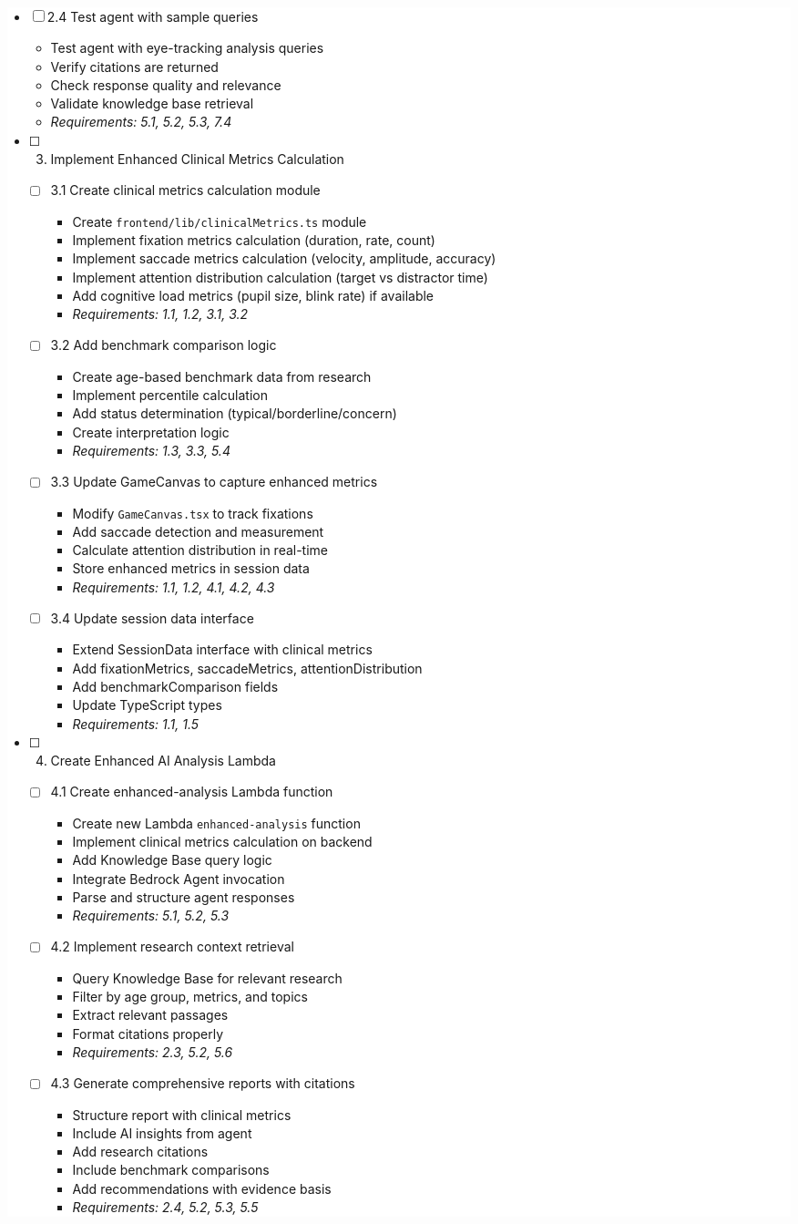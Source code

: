  - [ ] 2.4 Test agent with sample queries
    - Test agent with eye-tracking analysis queries
    - Verify citations are returned
    - Check response quality and relevance
    - Validate knowledge base retrieval
    - _Requirements: 5.1, 5.2, 5.3, 7.4_

- [ ] 3. Implement Enhanced Clinical Metrics Calculation
  - [ ] 3.1 Create clinical metrics calculation module
    - Create `frontend/lib/clinicalMetrics.ts` module
    - Implement fixation metrics calculation (duration, rate, count)
    - Implement saccade metrics calculation (velocity, amplitude, accuracy)
    - Implement attention distribution calculation (target vs distractor time)
    - Add cognitive load metrics (pupil size, blink rate) if available
    - _Requirements: 1.1, 1.2, 3.1, 3.2_

  - [ ] 3.2 Add benchmark comparison logic
    - Create age-based benchmark data from research
    - Implement percentile calculation
    - Add status determination (typical/borderline/concern)
    - Create interpretation logic
    - _Requirements: 1.3, 3.3, 5.4_

  - [ ] 3.3 Update GameCanvas to capture enhanced metrics
    - Modify `GameCanvas.tsx` to track fixations
    - Add saccade detection and measurement
    - Calculate attention distribution in real-time
    - Store enhanced metrics in session data
    - _Requirements: 1.1, 1.2, 4.1, 4.2, 4.3_

  - [ ] 3.4 Update session data interface
    - Extend SessionData interface with clinical metrics
    - Add fixationMetrics, saccadeMetrics, attentionDistribution
    - Add benchmarkComparison fields
    - Update TypeScript types
    - _Requirements: 1.1, 1.5_

- [ ] 4. Create Enhanced AI Analysis Lambda
  - [ ] 4.1 Create enhanced-analysis Lambda function
    - Create new Lambda `enhanced-analysis` function
    - Implement clinical metrics calculation on backend
    - Add Knowledge Base query logic
    - Integrate Bedrock Agent invocation
    - Parse and structure agent responses
    - _Requirements: 5.1, 5.2, 5.3_

  - [ ] 4.2 Implement research context retrieval
    - Query Knowledge Base for relevant research
    - Filter by age group, metrics, and topics
    - Extract relevant passages
    - Format citations properly
    - _Requirements: 2.3, 5.2, 5.6_

  - [ ] 4.3 Generate comprehensive reports with citations
    - Structure report with clinical metrics
    - Include AI insights from agent
    - Add research citations
    - Include benchmark comparisons
    - Add recommendations with evidence basis
    - _Requirements: 2.4, 5.2, 5.3, 5.5_
